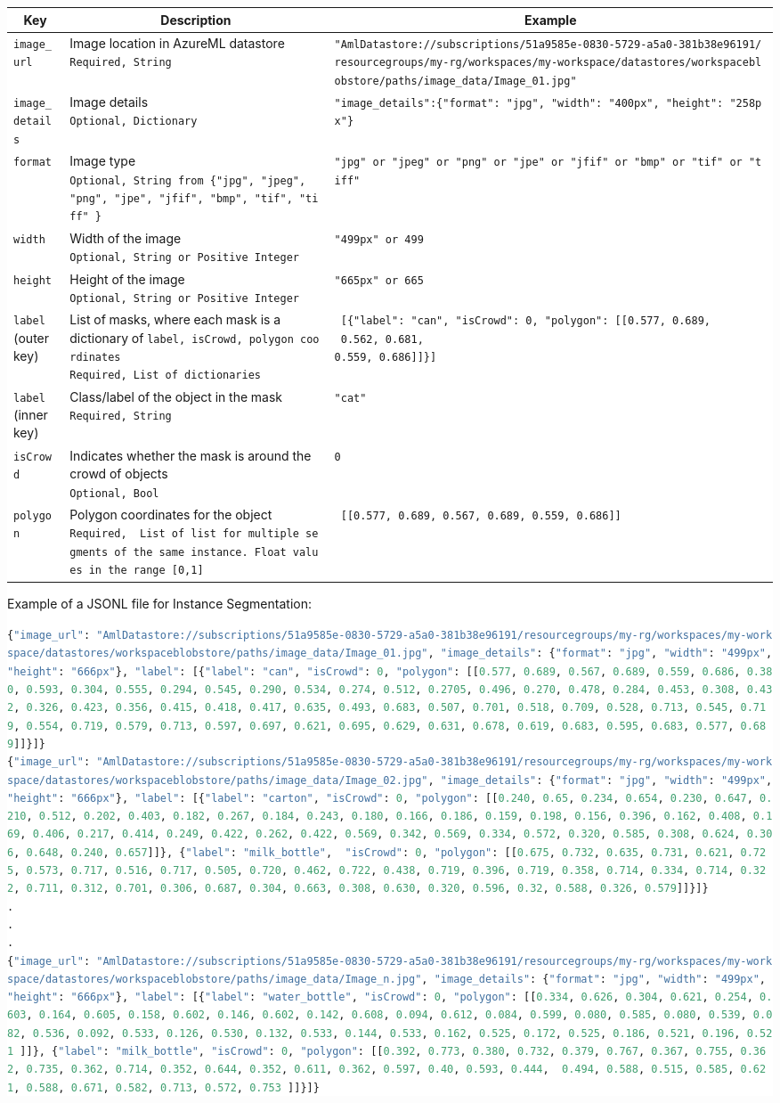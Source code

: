 | Key       | Description  | Example |
| -------- |----------|-----|
| `image_url` | Image location in AzureML datastore<br>`Required, String` | `"AmlDatastore://subscriptions/51a9585e-0830-5729-a5a0-381b38e96191/resourcegroups/my-rg/workspaces/my-workspace/datastores/workspaceblobstore/paths/image_data/Image_01.jpg"` |
| `image_details` | Image details<br>`Optional, Dictionary` | `"image_details":{"format": "jpg", "width": "400px", "height": "258px"}` |
| `format`  | Image type<br>`Optional, String from {"jpg", "jpeg", "png", "jpe", "jfif", "bmp", "tif", "tiff" }`  |  `"jpg" or "jpeg" or "png" or "jpe" or "jfif" or "bmp" or "tif" or "tiff"` |
| `width` | Width of the image<br>`Optional, String or Positive Integer`  | `"499px" or 499`|
| `height` | Height of the image<br>`Optional, String or Positive Integer` | `"665px" or 665` |
| `label` (outer key) | List of masks, where each mask is a dictionary of `label, isCrowd, polygon coordinates` <br>`Required, List of dictionaries` | ` [{"label": "can", "isCrowd": 0, "polygon": [[0.577, 0.689,`<br> ` 0.562, 0.681,`<br> `0.559, 0.686]]}]` |
| `label` (inner key)| Class/label of the object in the mask<br>`Required, String` | `"cat"` |
| `isCrowd` | Indicates whether the mask is around the crowd of objects<br>`Optional, Bool` | `0` |
| `polygon` | Polygon coordinates for the object<br>`Required,  List of list for multiple segments of the same instance. Float values in the range [0,1]` | ` [[0.577, 0.689, 0.567, 0.689, 0.559, 0.686]]` |


Example of a JSONL file for Instance Segmentation:

```python
{"image_url": "AmlDatastore://subscriptions/51a9585e-0830-5729-a5a0-381b38e96191/resourcegroups/my-rg/workspaces/my-workspace/datastores/workspaceblobstore/paths/image_data/Image_01.jpg", "image_details": {"format": "jpg", "width": "499px", "height": "666px"}, "label": [{"label": "can", "isCrowd": 0, "polygon": [[0.577, 0.689, 0.567, 0.689, 0.559, 0.686, 0.380, 0.593, 0.304, 0.555, 0.294, 0.545, 0.290, 0.534, 0.274, 0.512, 0.2705, 0.496, 0.270, 0.478, 0.284, 0.453, 0.308, 0.432, 0.326, 0.423, 0.356, 0.415, 0.418, 0.417, 0.635, 0.493, 0.683, 0.507, 0.701, 0.518, 0.709, 0.528, 0.713, 0.545, 0.719, 0.554, 0.719, 0.579, 0.713, 0.597, 0.697, 0.621, 0.695, 0.629, 0.631, 0.678, 0.619, 0.683, 0.595, 0.683, 0.577, 0.689]]}]}
{"image_url": "AmlDatastore://subscriptions/51a9585e-0830-5729-a5a0-381b38e96191/resourcegroups/my-rg/workspaces/my-workspace/datastores/workspaceblobstore/paths/image_data/Image_02.jpg", "image_details": {"format": "jpg", "width": "499px", "height": "666px"}, "label": [{"label": "carton", "isCrowd": 0, "polygon": [[0.240, 0.65, 0.234, 0.654, 0.230, 0.647, 0.210, 0.512, 0.202, 0.403, 0.182, 0.267, 0.184, 0.243, 0.180, 0.166, 0.186, 0.159, 0.198, 0.156, 0.396, 0.162, 0.408, 0.169, 0.406, 0.217, 0.414, 0.249, 0.422, 0.262, 0.422, 0.569, 0.342, 0.569, 0.334, 0.572, 0.320, 0.585, 0.308, 0.624, 0.306, 0.648, 0.240, 0.657]]}, {"label": "milk_bottle",  "isCrowd": 0, "polygon": [[0.675, 0.732, 0.635, 0.731, 0.621, 0.725, 0.573, 0.717, 0.516, 0.717, 0.505, 0.720, 0.462, 0.722, 0.438, 0.719, 0.396, 0.719, 0.358, 0.714, 0.334, 0.714, 0.322, 0.711, 0.312, 0.701, 0.306, 0.687, 0.304, 0.663, 0.308, 0.630, 0.320, 0.596, 0.32, 0.588, 0.326, 0.579]]}]}
.
.
.
{"image_url": "AmlDatastore://subscriptions/51a9585e-0830-5729-a5a0-381b38e96191/resourcegroups/my-rg/workspaces/my-workspace/datastores/workspaceblobstore/paths/image_data/Image_n.jpg", "image_details": {"format": "jpg", "width": "499px", "height": "666px"}, "label": [{"label": "water_bottle", "isCrowd": 0, "polygon": [[0.334, 0.626, 0.304, 0.621, 0.254, 0.603, 0.164, 0.605, 0.158, 0.602, 0.146, 0.602, 0.142, 0.608, 0.094, 0.612, 0.084, 0.599, 0.080, 0.585, 0.080, 0.539, 0.082, 0.536, 0.092, 0.533, 0.126, 0.530, 0.132, 0.533, 0.144, 0.533, 0.162, 0.525, 0.172, 0.525, 0.186, 0.521, 0.196, 0.521 ]]}, {"label": "milk_bottle", "isCrowd": 0, "polygon": [[0.392, 0.773, 0.380, 0.732, 0.379, 0.767, 0.367, 0.755, 0.362, 0.735, 0.362, 0.714, 0.352, 0.644, 0.352, 0.611, 0.362, 0.597, 0.40, 0.593, 0.444,  0.494, 0.588, 0.515, 0.585, 0.621, 0.588, 0.671, 0.582, 0.713, 0.572, 0.753 ]]}]}
```
